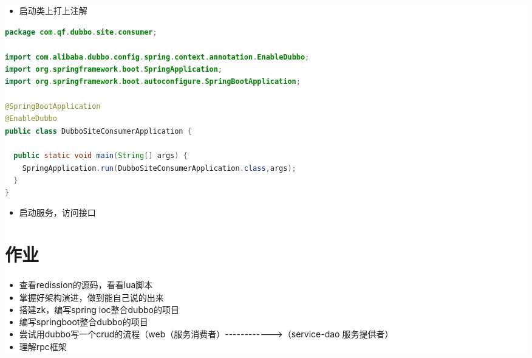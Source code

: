 
- 启动类上打上注解

```java
package com.qf.dubbo.site.consumer;

import com.alibaba.dubbo.config.spring.context.annotation.EnableDubbo;
import org.springframework.boot.SpringApplication;
import org.springframework.boot.autoconfigure.SpringBootApplication;

@SpringBootApplication
@EnableDubbo
public class DubboSiteConsumerApplication {

  public static void main(String[] args) {
    SpringApplication.run(DubboSiteConsumerApplication.class,args);
  }
}

```

- 启动服务，访问接口

# 作业

- 查看redission的源码，看看lua脚本
- 掌握好架构演进，做到能自己说的出来
- 搭建zk，编写spring ioc整合dubbo的项目
- 编写springboot整合dubbo的项目
- 尝试用dubbo写一个crud的流程（web（服务消费者）------------>（service-dao 服务提供者）
- 理解rpc框架